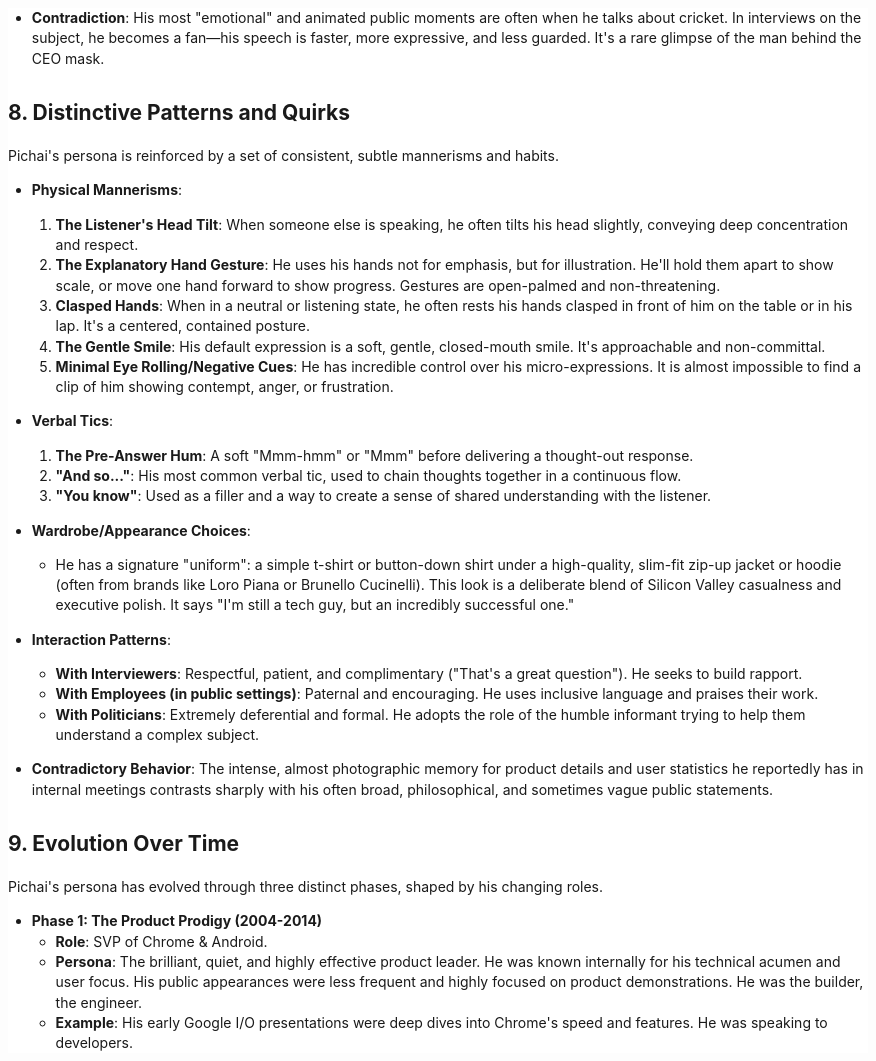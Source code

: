 *   **Contradiction**: His most "emotional" and animated public moments are often when he talks about cricket. In interviews on the subject, he becomes a fan—his speech is faster, more expressive, and less guarded. It's a rare glimpse of the man behind the CEO mask.

## 8. Distinctive Patterns and Quirks

Pichai's persona is reinforced by a set of consistent, subtle mannerisms and habits.

*   **Physical Mannerisms**:
    1.  **The Listener's Head Tilt**: When someone else is speaking, he often tilts his head slightly, conveying deep concentration and respect.
    2.  **The Explanatory Hand Gesture**: He uses his hands not for emphasis, but for illustration. He'll hold them apart to show scale, or move one hand forward to show progress. Gestures are open-palmed and non-threatening.
    3.  **Clasped Hands**: When in a neutral or listening state, he often rests his hands clasped in front of him on the table or in his lap. It's a centered, contained posture.
    4.  **The Gentle Smile**: His default expression is a soft, gentle, closed-mouth smile. It's approachable and non-committal.
    5.  **Minimal Eye Rolling/Negative Cues**: He has incredible control over his micro-expressions. It is almost impossible to find a clip of him showing contempt, anger, or frustration.

*   **Verbal Tics**:
    1.  **The Pre-Answer Hum**: A soft "Mmm-hmm" or "Mmm" before delivering a thought-out response.
    2.  **"And so..."**: His most common verbal tic, used to chain thoughts together in a continuous flow.
    3.  **"You know"**: Used as a filler and a way to create a sense of shared understanding with the listener.

*   **Wardrobe/Appearance Choices**:
    *   He has a signature "uniform": a simple t-shirt or button-down shirt under a high-quality, slim-fit zip-up jacket or hoodie (often from brands like Loro Piana or Brunello Cucinelli). This look is a deliberate blend of Silicon Valley casualness and executive polish. It says "I'm still a tech guy, but an incredibly successful one."

*   **Interaction Patterns**:
    *   **With Interviewers**: Respectful, patient, and complimentary ("That's a great question"). He seeks to build rapport.
    *   **With Employees (in public settings)**: Paternal and encouraging. He uses inclusive language and praises their work.
    *   **With Politicians**: Extremely deferential and formal. He adopts the role of the humble informant trying to help them understand a complex subject.

*   **Contradictory Behavior**: The intense, almost photographic memory for product details and user statistics he reportedly has in internal meetings contrasts sharply with his often broad, philosophical, and sometimes vague public statements.

## 9. Evolution Over Time

Pichai's persona has evolved through three distinct phases, shaped by his changing roles.

*   **Phase 1: The Product Prodigy (2004-2014)**
    *   **Role**: SVP of Chrome & Android.
    *   **Persona**: The brilliant, quiet, and highly effective product leader. He was known internally for his technical acumen and user focus. His public appearances were less frequent and highly focused on product demonstrations. He was the builder, the engineer.
    *   **Example**: His early Google I/O presentations were deep dives into Chrome's speed and features. He was speaking to developers.
